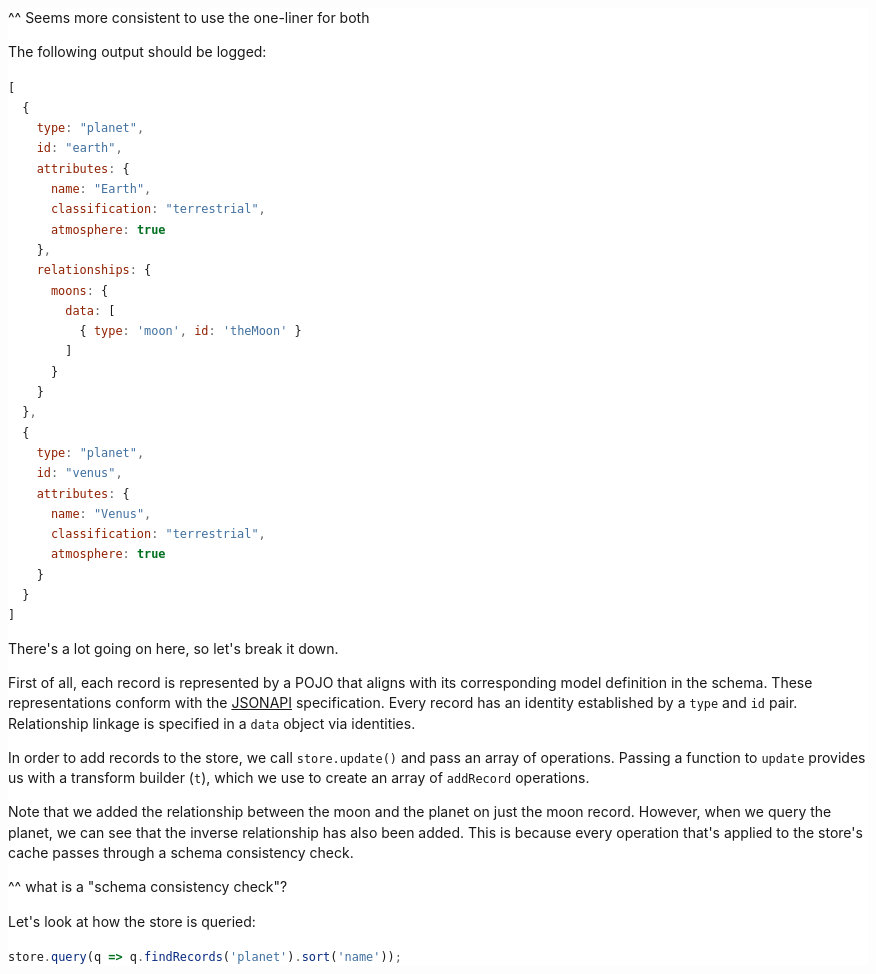 ^^ Seems more consistent to use the one-liner for both

The following output should be logged:

```javascript
[
  {
    type: "planet",
    id: "earth",
    attributes: {
      name: "Earth",
      classification: "terrestrial",
      atmosphere: true
    },
    relationships: {
      moons: {
        data: [
          { type: 'moon', id: 'theMoon' }
        ]
      }
    }
  },
  {
    type: "planet",
    id: "venus",
    attributes: {
      name: "Venus",
      classification: "terrestrial",
      atmosphere: true
    }
  }
]
```

There's a lot going on here, so let's break it down.

First of all, each record is represented by a POJO that aligns with its
corresponding model definition in the schema. These representations conform with
the [JSONAPI](http://jsonapi.org/) specification. Every record has an identity
established by a `type` and `id` pair. Relationship linkage is specified in a
`data` object via identities.

In order to add records to the store, we call `store.update()` and pass an array
of operations. Passing a function to `update` provides us with a transform
builder (`t`), which we use to create an array of `addRecord` operations.

Note that we added the relationship between the moon and the planet on just the
moon record. However, when we query the planet, we can see that the inverse
relationship has also been added. This is because every operation that's applied
to the store's cache passes through a schema consistency check.

^^ what is a "schema consistency check"?

Let's look at how the store is queried:

```javascript
store.query(q => q.findRecords('planet').sort('name'));
```
